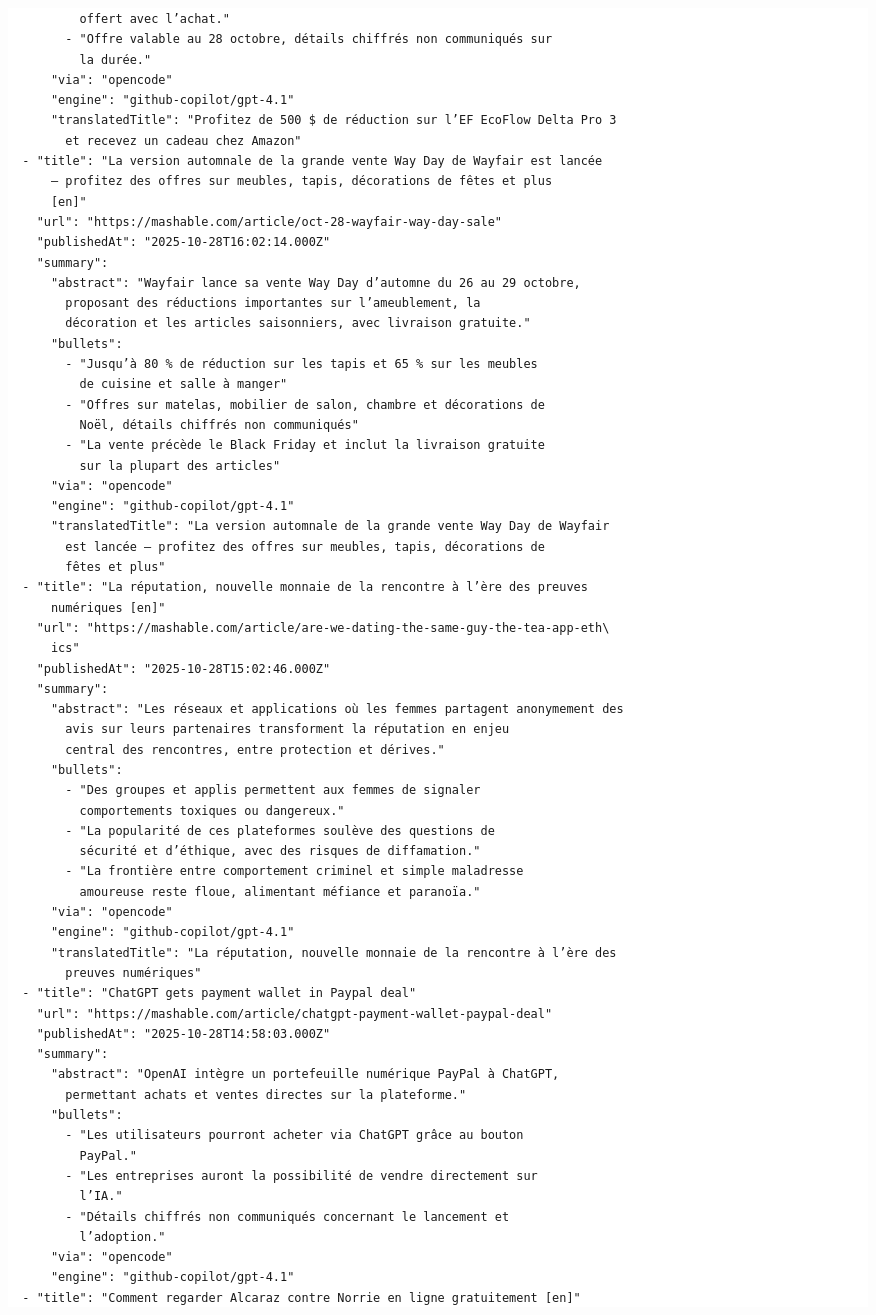               offert avec l’achat."
            - "Offre valable au 28 octobre, détails chiffrés non communiqués sur
              la durée."
          "via": "opencode"
          "engine": "github-copilot/gpt-4.1"
          "translatedTitle": "Profitez de 500 $ de réduction sur l’EF EcoFlow Delta Pro 3
            et recevez un cadeau chez Amazon"
      - "title": "La version automnale de la grande vente Way Day de Wayfair est lancée
          — profitez des offres sur meubles, tapis, décorations de fêtes et plus
          [en]"
        "url": "https://mashable.com/article/oct-28-wayfair-way-day-sale"
        "publishedAt": "2025-10-28T16:02:14.000Z"
        "summary":
          "abstract": "Wayfair lance sa vente Way Day d’automne du 26 au 29 octobre,
            proposant des réductions importantes sur l’ameublement, la
            décoration et les articles saisonniers, avec livraison gratuite."
          "bullets":
            - "Jusqu’à 80 % de réduction sur les tapis et 65 % sur les meubles
              de cuisine et salle à manger"
            - "Offres sur matelas, mobilier de salon, chambre et décorations de
              Noël, détails chiffrés non communiqués"
            - "La vente précède le Black Friday et inclut la livraison gratuite
              sur la plupart des articles"
          "via": "opencode"
          "engine": "github-copilot/gpt-4.1"
          "translatedTitle": "La version automnale de la grande vente Way Day de Wayfair
            est lancée — profitez des offres sur meubles, tapis, décorations de
            fêtes et plus"
      - "title": "La réputation, nouvelle monnaie de la rencontre à l’ère des preuves
          numériques [en]"
        "url": "https://mashable.com/article/are-we-dating-the-same-guy-the-tea-app-eth\
          ics"
        "publishedAt": "2025-10-28T15:02:46.000Z"
        "summary":
          "abstract": "Les réseaux et applications où les femmes partagent anonymement des
            avis sur leurs partenaires transforment la réputation en enjeu
            central des rencontres, entre protection et dérives."
          "bullets":
            - "Des groupes et applis permettent aux femmes de signaler
              comportements toxiques ou dangereux."
            - "La popularité de ces plateformes soulève des questions de
              sécurité et d’éthique, avec des risques de diffamation."
            - "La frontière entre comportement criminel et simple maladresse
              amoureuse reste floue, alimentant méfiance et paranoïa."
          "via": "opencode"
          "engine": "github-copilot/gpt-4.1"
          "translatedTitle": "La réputation, nouvelle monnaie de la rencontre à l’ère des
            preuves numériques"
      - "title": "ChatGPT gets payment wallet in Paypal deal"
        "url": "https://mashable.com/article/chatgpt-payment-wallet-paypal-deal"
        "publishedAt": "2025-10-28T14:58:03.000Z"
        "summary":
          "abstract": "OpenAI intègre un portefeuille numérique PayPal à ChatGPT,
            permettant achats et ventes directes sur la plateforme."
          "bullets":
            - "Les utilisateurs pourront acheter via ChatGPT grâce au bouton
              PayPal."
            - "Les entreprises auront la possibilité de vendre directement sur
              l’IA."
            - "Détails chiffrés non communiqués concernant le lancement et
              l’adoption."
          "via": "opencode"
          "engine": "github-copilot/gpt-4.1"
      - "title": "Comment regarder Alcaraz contre Norrie en ligne gratuitement [en]"